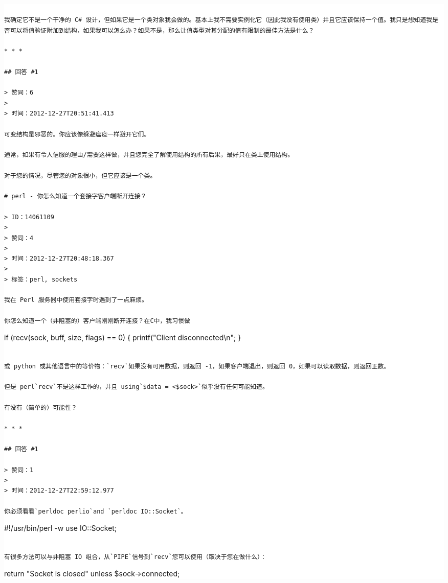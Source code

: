 ```

我确定它不是一个干净的 C# 设计，但如果它是一个类对象我会做的。基本上我不需要实例化它（因此我没有使用类）并且它应该保持一个值。我只是想知道我是否可以将值验证附加到结构，如果我可以怎么办？如果不是，那么让值类型对其分配的值有限制的最佳方法是什么？

* * *

## 回答 #1

> 赞同：6
> 
> 时间：2012-12-27T20:51:41.413

可变结构是邪恶的。你应该像躲避瘟疫一样避开它们。

通常，如果有令人信服的理由/需要这样做，并且您完全了解使用结构的所有后果，最好只在类上使用结构。

对于您的情况，尽管您的对象很小，但它应该是一个类。

# perl - 你怎么知道一个套接字客户端断开连接？

> ID：14061109
> 
> 赞同：4
> 
> 时间：2012-12-27T20:48:18.367
> 
> 标签：perl, sockets

我在 Perl 服务器中使用套接字时遇到了一点麻烦。

你怎么知道一个（非阻塞的）客户端刚刚断开连接？在C中，我习惯做

```
if (recv(sock, buff, size, flags) == 0) {
    printf("Client disconnected\n";
} 
```

或 python 或其他语言中的等价物：`recv`如果没有可用数据，则返回 -1，如果客户端退出，则返回 0，如果可以读取数据，则返回正数。

但是 perl`recv`不是这样工作的，并且 using`$data = <$sock>`似乎没有任何可能知道。

有没有（简单的）可能性？

* * *

## 回答 #1

> 赞同：1
> 
> 时间：2012-12-27T22:59:12.977

你必须看看`perldoc perlio`and `perldoc IO::Socket`。

```
#!/usr/bin/perl -w
use IO::Socket; 
```

有很多方法可以与非阻塞 IO 组合，从`PIPE`信号到`recv`您可以使用（取决于您在做什么）：

```
return "Socket is closed" unless $sock->connected; 
```
```